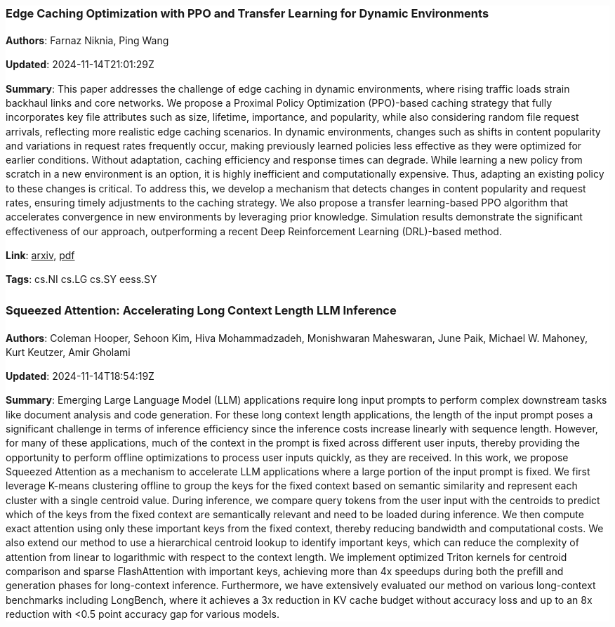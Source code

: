 
### Edge Caching Optimization with PPO and Transfer Learning for Dynamic   Environments
**Authors**: Farnaz Niknia, Ping Wang

**Updated**: 2024-11-14T21:01:29Z

**Summary**: This paper addresses the challenge of edge caching in dynamic environments, where rising traffic loads strain backhaul links and core networks. We propose a Proximal Policy Optimization (PPO)-based caching strategy that fully incorporates key file attributes such as size, lifetime, importance, and popularity, while also considering random file request arrivals, reflecting more realistic edge caching scenarios. In dynamic environments, changes such as shifts in content popularity and variations in request rates frequently occur, making previously learned policies less effective as they were optimized for earlier conditions. Without adaptation, caching efficiency and response times can degrade. While learning a new policy from scratch in a new environment is an option, it is highly inefficient and computationally expensive. Thus, adapting an existing policy to these changes is critical. To address this, we develop a mechanism that detects changes in content popularity and request rates, ensuring timely adjustments to the caching strategy. We also propose a transfer learning-based PPO algorithm that accelerates convergence in new environments by leveraging prior knowledge. Simulation results demonstrate the significant effectiveness of our approach, outperforming a recent Deep Reinforcement Learning (DRL)-based method.

**Link**: [arxiv](http://arxiv.org/abs/2411.09812v1),  [pdf](http://arxiv.org/pdf/2411.09812v1)

**Tags**: cs.NI cs.LG cs.SY eess.SY 



### Squeezed Attention: Accelerating Long Context Length LLM Inference
**Authors**: Coleman Hooper, Sehoon Kim, Hiva Mohammadzadeh, Monishwaran Maheswaran, June Paik, Michael W. Mahoney, Kurt Keutzer, Amir Gholami

**Updated**: 2024-11-14T18:54:19Z

**Summary**: Emerging Large Language Model (LLM) applications require long input prompts to perform complex downstream tasks like document analysis and code generation. For these long context length applications, the length of the input prompt poses a significant challenge in terms of inference efficiency since the inference costs increase linearly with sequence length. However, for many of these applications, much of the context in the prompt is fixed across different user inputs, thereby providing the opportunity to perform offline optimizations to process user inputs quickly, as they are received. In this work, we propose Squeezed Attention as a mechanism to accelerate LLM applications where a large portion of the input prompt is fixed. We first leverage K-means clustering offline to group the keys for the fixed context based on semantic similarity and represent each cluster with a single centroid value. During inference, we compare query tokens from the user input with the centroids to predict which of the keys from the fixed context are semantically relevant and need to be loaded during inference. We then compute exact attention using only these important keys from the fixed context, thereby reducing bandwidth and computational costs. We also extend our method to use a hierarchical centroid lookup to identify important keys, which can reduce the complexity of attention from linear to logarithmic with respect to the context length. We implement optimized Triton kernels for centroid comparison and sparse FlashAttention with important keys, achieving more than 4x speedups during both the prefill and generation phases for long-context inference. Furthermore, we have extensively evaluated our method on various long-context benchmarks including LongBench, where it achieves a 3x reduction in KV cache budget without accuracy loss and up to an 8x reduction with <0.5 point accuracy gap for various models.
